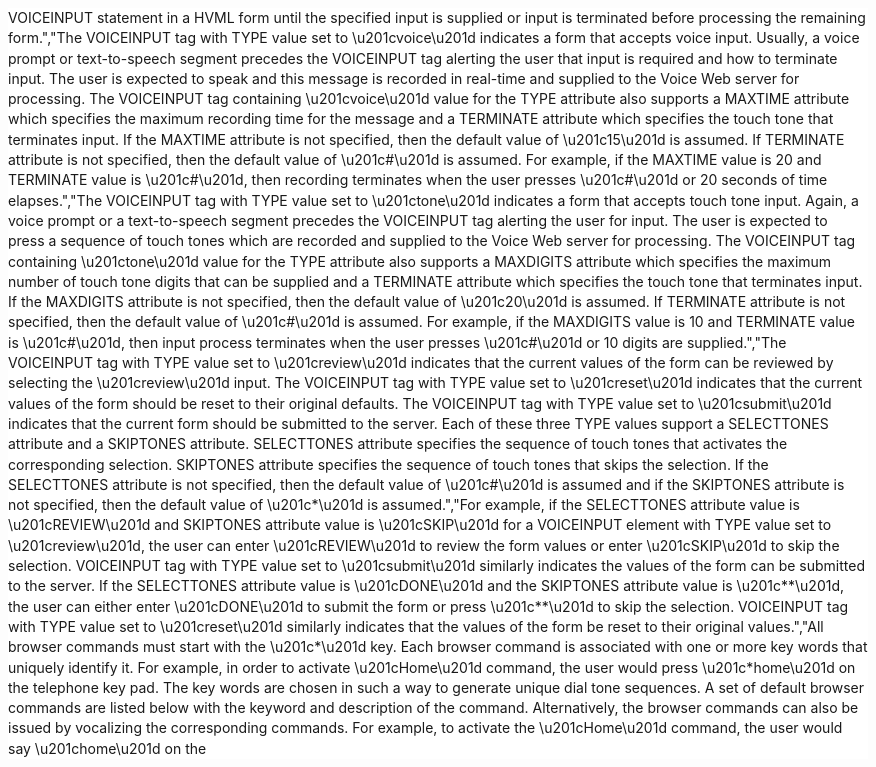 VOICEINPUT statement in a HVML form until the specified input is supplied or input is terminated before processing the remaining form.","The VOICEINPUT tag with TYPE value set to \u201cvoice\u201d indicates a form that accepts voice input. Usually, a voice prompt or text-to-speech segment precedes the VOICEINPUT tag alerting the user that input is required and how to terminate input. The user is expected to speak and this message is recorded in real-time and supplied to the Voice Web server for processing. The VOICEINPUT tag containing \u201cvoice\u201d value for the TYPE attribute also supports a MAXTIME attribute which specifies the maximum recording time for the message and a TERMINATE attribute which specifies the touch tone that terminates input. If the MAXTIME attribute is not specified, then the default value of \u201c15\u201d is assumed. If TERMINATE attribute is not specified, then the default value of \u201c#\u201d is assumed. For example, if the MAXTIME value is 20 and TERMINATE value is \u201c#\u201d, then recording terminates when the user presses \u201c#\u201d or 20 seconds of time elapses.","The VOICEINPUT tag with TYPE value set to \u201ctone\u201d indicates a form that accepts touch tone input. Again, a voice prompt or a text-to-speech segment precedes the VOICEINPUT tag alerting the user for input. The user is expected to press a sequence of touch tones which are recorded and supplied to the Voice Web server for processing. The VOICEINPUT tag containing \u201ctone\u201d value for the TYPE attribute also supports a MAXDIGITS attribute which specifies the maximum number of touch tone digits that can be supplied and a TERMINATE attribute which specifies the touch tone that terminates input. If the MAXDIGITS attribute is not specified, then the default value of \u201c20\u201d is assumed. If TERMINATE attribute is not specified, then the default value of \u201c#\u201d is assumed. For example, if the MAXDIGITS value is 10 and TERMINATE value is \u201c#\u201d, then input process terminates when the user presses \u201c#\u201d or 10 digits are supplied.","The VOICEINPUT tag with TYPE value set to \u201creview\u201d indicates that the current values of the form can be reviewed by selecting the \u201creview\u201d input. The VOICEINPUT tag with TYPE value set to \u201creset\u201d indicates that the current values of the form should be reset to their original defaults. The VOICEINPUT tag with TYPE value set to \u201csubmit\u201d indicates that the current form should be submitted to the server. Each of these three TYPE values support a SELECTTONES attribute and a SKIPTONES attribute. SELECTTONES attribute specifies the sequence of touch tones that activates the corresponding selection. SKIPTONES attribute specifies the sequence of touch tones that skips the selection. If the SELECTTONES attribute is not specified, then the default value of \u201c#\u201d is assumed and if the SKIPTONES attribute is not specified, then the default value of \u201c*\u201d is assumed.","For example, if the SELECTTONES attribute value is \u201cREVIEW\u201d and SKIPTONES attribute value is \u201cSKIP\u201d for a VOICEINPUT element with TYPE value set to \u201creview\u201d, the user can enter \u201cREVIEW\u201d to review the form values or enter \u201cSKIP\u201d to skip the selection. VOICEINPUT tag with TYPE value set to \u201csubmit\u201d similarly indicates the values of the form can be submitted to the server. If the SELECTTONES attribute value is \u201cDONE\u201d and the SKIPTONES attribute value is \u201c**\u201d, the user can either enter \u201cDONE\u201d to submit the form or press \u201c**\u201d to skip the selection. VOICEINPUT tag with TYPE value set to \u201creset\u201d similarly indicates that the values of the form be reset to their original values.","All browser commands must start with the \u201c*\u201d key. Each browser command is associated with one or more key words that uniquely identify it. For example, in order to activate \u201cHome\u201d command, the user would press \u201c*home\u201d on the telephone key pad. The key words are chosen in such a way to generate unique dial tone sequences. A set of default browser commands are listed below with the keyword and description of the command. Alternatively, the browser commands can also be issued by vocalizing the corresponding commands. For example, to activate the \u201cHome\u201d command, the user would say \u201chome\u201d on the